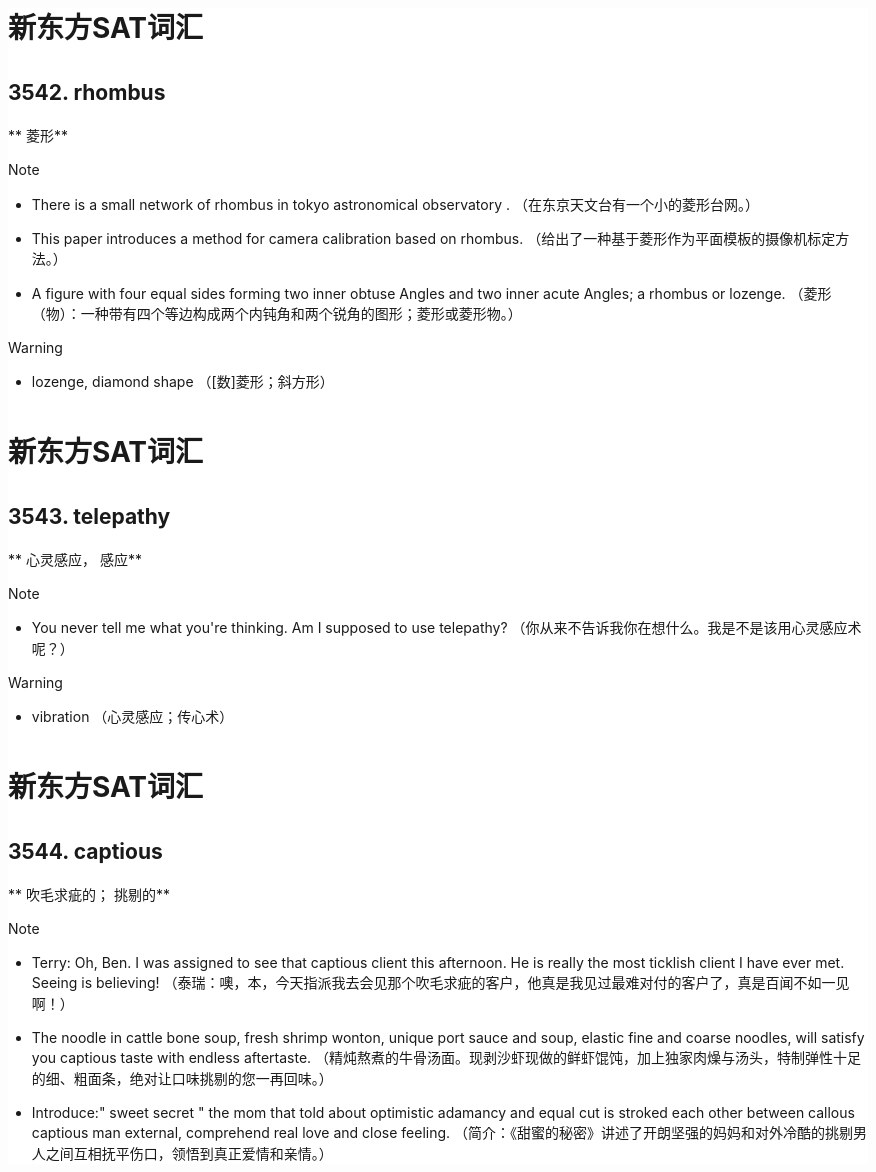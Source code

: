 # 新东方SAT词汇

## 3542. rhombus

** 菱形**

> [!NOTE]
>
> - There is a small network of rhombus in tokyo astronomical observatory . （在东京天文台有一个小的菱形台网。）
>
> - This paper introduces a method for camera calibration based on rhombus. （给出了一种基于菱形作为平面模板的摄像机标定方法。）
>
> - A figure with four equal sides forming two inner obtuse Angles and two inner acute Angles; a rhombus or lozenge. （菱形（物）：一种带有四个等边构成两个内钝角和两个锐角的图形；菱形或菱形物。）
>

> [!WARNING]
>
> - lozenge, diamond shape （[数]菱形；斜方形）
>

# 新东方SAT词汇

## 3543. telepathy

** 心灵感应， 感应**

> [!NOTE]
>
> - You never tell me what you're thinking. Am I supposed to use telepathy? （你从来不告诉我你在想什么。我是不是该用心灵感应术呢？）
>

> [!WARNING]
>
> - vibration （心灵感应；传心术）
>

# 新东方SAT词汇

## 3544. captious

** 吹毛求疵的； 挑剔的**

> [!NOTE]
>
> - Terry: Oh, Ben. I was assigned to see that captious client this afternoon. He is really the most ticklish client I have ever met. Seeing is believing! （泰瑞：噢，本，今天指派我去会见那个吹毛求疵的客户，他真是我见过最难对付的客户了，真是百闻不如一见啊！）
>
> - The noodle in cattle bone soup, fresh shrimp wonton, unique port sauce and soup, elastic fine and coarse noodles, will satisfy you captious taste with endless aftertaste. （精炖熬煮的牛骨汤面。现剥沙虾现做的鲜虾馄饨，加上独家肉燥与汤头，特制弹性十足的细、粗面条，绝对让口味挑剔的您一再回味。）
>
> - Introduce:" sweet secret " the mom that told about optimistic adamancy and equal cut is stroked each other between callous captious man external, comprehend real love and close feeling. （简介：《甜蜜的秘密》讲述了开朗坚强的妈妈和对外冷酷的挑剔男人之间互相抚平伤口，领悟到真正爱情和亲情。）
>
